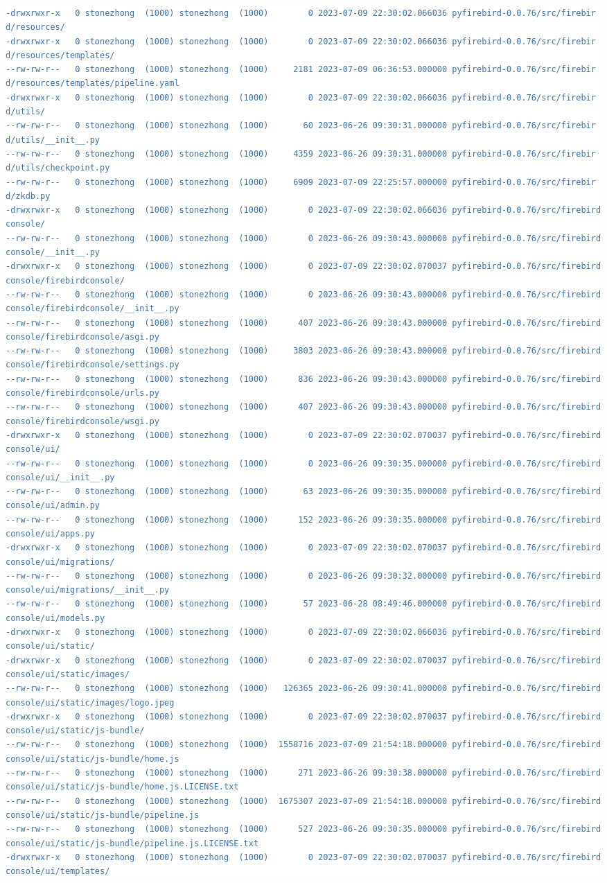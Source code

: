```diff
-drwxrwxr-x   0 stonezhong  (1000) stonezhong  (1000)        0 2023-07-09 22:30:02.066036 pyfirebird-0.0.76/src/firebird/resources/
-drwxrwxr-x   0 stonezhong  (1000) stonezhong  (1000)        0 2023-07-09 22:30:02.066036 pyfirebird-0.0.76/src/firebird/resources/templates/
--rw-rw-r--   0 stonezhong  (1000) stonezhong  (1000)     2181 2023-07-09 06:36:53.000000 pyfirebird-0.0.76/src/firebird/resources/templates/pipeline.yaml
-drwxrwxr-x   0 stonezhong  (1000) stonezhong  (1000)        0 2023-07-09 22:30:02.066036 pyfirebird-0.0.76/src/firebird/utils/
--rw-rw-r--   0 stonezhong  (1000) stonezhong  (1000)       60 2023-06-26 09:30:31.000000 pyfirebird-0.0.76/src/firebird/utils/__init__.py
--rw-rw-r--   0 stonezhong  (1000) stonezhong  (1000)     4359 2023-06-26 09:30:31.000000 pyfirebird-0.0.76/src/firebird/utils/checkpoint.py
--rw-rw-r--   0 stonezhong  (1000) stonezhong  (1000)     6909 2023-07-09 22:25:57.000000 pyfirebird-0.0.76/src/firebird/zkdb.py
-drwxrwxr-x   0 stonezhong  (1000) stonezhong  (1000)        0 2023-07-09 22:30:02.066036 pyfirebird-0.0.76/src/firebirdconsole/
--rw-rw-r--   0 stonezhong  (1000) stonezhong  (1000)        0 2023-06-26 09:30:43.000000 pyfirebird-0.0.76/src/firebirdconsole/__init__.py
-drwxrwxr-x   0 stonezhong  (1000) stonezhong  (1000)        0 2023-07-09 22:30:02.070037 pyfirebird-0.0.76/src/firebirdconsole/firebirdconsole/
--rw-rw-r--   0 stonezhong  (1000) stonezhong  (1000)        0 2023-06-26 09:30:43.000000 pyfirebird-0.0.76/src/firebirdconsole/firebirdconsole/__init__.py
--rw-rw-r--   0 stonezhong  (1000) stonezhong  (1000)      407 2023-06-26 09:30:43.000000 pyfirebird-0.0.76/src/firebirdconsole/firebirdconsole/asgi.py
--rw-rw-r--   0 stonezhong  (1000) stonezhong  (1000)     3803 2023-06-26 09:30:43.000000 pyfirebird-0.0.76/src/firebirdconsole/firebirdconsole/settings.py
--rw-rw-r--   0 stonezhong  (1000) stonezhong  (1000)      836 2023-06-26 09:30:43.000000 pyfirebird-0.0.76/src/firebirdconsole/firebirdconsole/urls.py
--rw-rw-r--   0 stonezhong  (1000) stonezhong  (1000)      407 2023-06-26 09:30:43.000000 pyfirebird-0.0.76/src/firebirdconsole/firebirdconsole/wsgi.py
-drwxrwxr-x   0 stonezhong  (1000) stonezhong  (1000)        0 2023-07-09 22:30:02.070037 pyfirebird-0.0.76/src/firebirdconsole/ui/
--rw-rw-r--   0 stonezhong  (1000) stonezhong  (1000)        0 2023-06-26 09:30:35.000000 pyfirebird-0.0.76/src/firebirdconsole/ui/__init__.py
--rw-rw-r--   0 stonezhong  (1000) stonezhong  (1000)       63 2023-06-26 09:30:35.000000 pyfirebird-0.0.76/src/firebirdconsole/ui/admin.py
--rw-rw-r--   0 stonezhong  (1000) stonezhong  (1000)      152 2023-06-26 09:30:35.000000 pyfirebird-0.0.76/src/firebirdconsole/ui/apps.py
-drwxrwxr-x   0 stonezhong  (1000) stonezhong  (1000)        0 2023-07-09 22:30:02.070037 pyfirebird-0.0.76/src/firebirdconsole/ui/migrations/
--rw-rw-r--   0 stonezhong  (1000) stonezhong  (1000)        0 2023-06-26 09:30:32.000000 pyfirebird-0.0.76/src/firebirdconsole/ui/migrations/__init__.py
--rw-rw-r--   0 stonezhong  (1000) stonezhong  (1000)       57 2023-06-28 08:49:46.000000 pyfirebird-0.0.76/src/firebirdconsole/ui/models.py
-drwxrwxr-x   0 stonezhong  (1000) stonezhong  (1000)        0 2023-07-09 22:30:02.066036 pyfirebird-0.0.76/src/firebirdconsole/ui/static/
-drwxrwxr-x   0 stonezhong  (1000) stonezhong  (1000)        0 2023-07-09 22:30:02.070037 pyfirebird-0.0.76/src/firebirdconsole/ui/static/images/
--rw-rw-r--   0 stonezhong  (1000) stonezhong  (1000)   126365 2023-06-26 09:30:41.000000 pyfirebird-0.0.76/src/firebirdconsole/ui/static/images/logo.jpeg
-drwxrwxr-x   0 stonezhong  (1000) stonezhong  (1000)        0 2023-07-09 22:30:02.070037 pyfirebird-0.0.76/src/firebirdconsole/ui/static/js-bundle/
--rw-rw-r--   0 stonezhong  (1000) stonezhong  (1000)  1558716 2023-07-09 21:54:18.000000 pyfirebird-0.0.76/src/firebirdconsole/ui/static/js-bundle/home.js
--rw-rw-r--   0 stonezhong  (1000) stonezhong  (1000)      271 2023-06-26 09:30:38.000000 pyfirebird-0.0.76/src/firebirdconsole/ui/static/js-bundle/home.js.LICENSE.txt
--rw-rw-r--   0 stonezhong  (1000) stonezhong  (1000)  1675307 2023-07-09 21:54:18.000000 pyfirebird-0.0.76/src/firebirdconsole/ui/static/js-bundle/pipeline.js
--rw-rw-r--   0 stonezhong  (1000) stonezhong  (1000)      527 2023-06-26 09:30:35.000000 pyfirebird-0.0.76/src/firebirdconsole/ui/static/js-bundle/pipeline.js.LICENSE.txt
-drwxrwxr-x   0 stonezhong  (1000) stonezhong  (1000)        0 2023-07-09 22:30:02.070037 pyfirebird-0.0.76/src/firebirdconsole/ui/templates/
```